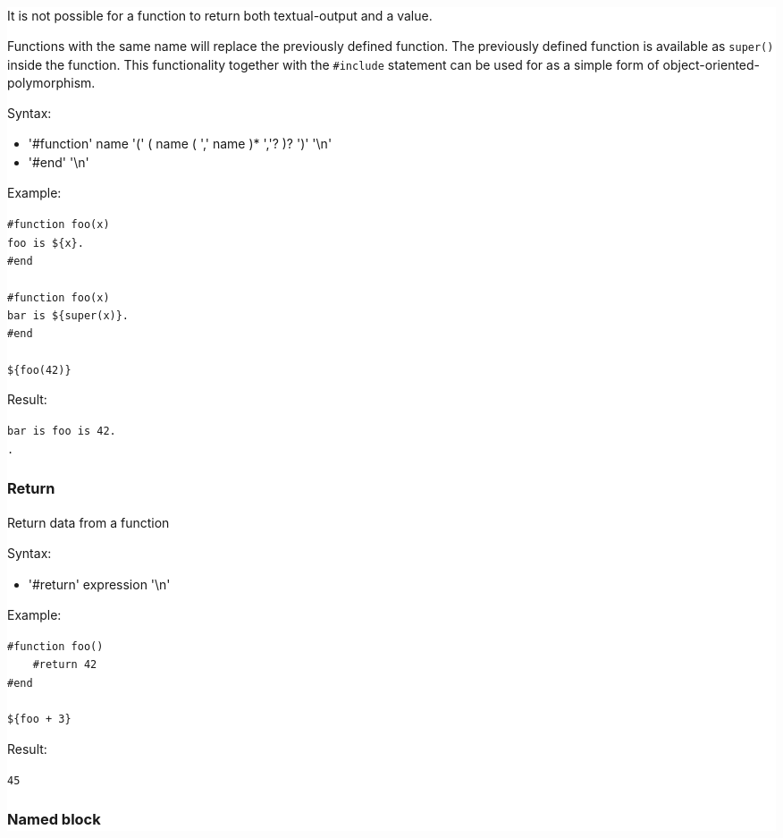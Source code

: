 It is not possible for a function to return both textual-output and a value.

Functions with the same name will replace the previously defined function.
The previously defined function is available as `super()` inside the function.
This functionality together with the `#include` statement can be used for
as a simple form of object-oriented-polymorphism.

Syntax:

 - '#&zwj;function' name '(' ( name ( ',' name )* ','? )? ')' '\\n'
 - '#&zwj;end' '\\n'

Example:

```text
#function foo(x)
foo is ${x}.
#end

#function foo(x)
bar is ${super(x)}.
#end

${foo(42)}
```

Result:

```text
bar is foo is 42.
.
```

### Return

Return data from a function

Syntax: 

 - '#&zwj;return' expression '\\n'

Example:

```text
#function foo()
    #return 42
#end

${foo + 3}
```

Result:

```text
45
```

### Named block
